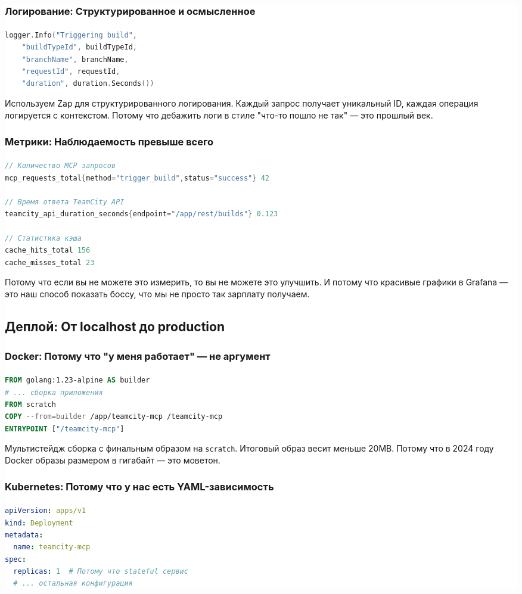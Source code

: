 ### Логирование: Структурированное и осмысленное

```go
logger.Info("Triggering build",
    "buildTypeId", buildTypeId,
    "branchName", branchName,
    "requestId", requestId,
    "duration", duration.Seconds())
```

Используем Zap для структурированного логирования. Каждый запрос получает уникальный ID, каждая операция логируется с контекстом. Потому что дебажить логи в стиле "что-то пошло не так" — это прошлый век.

### Метрики: Наблюдаемость превыше всего

```go
// Количество MCP запросов
mcp_requests_total{method="trigger_build",status="success"} 42

// Время ответа TeamCity API
teamcity_api_duration_seconds{endpoint="/app/rest/builds"} 0.123

// Статистика кэша
cache_hits_total 156
cache_misses_total 23
```

Потому что если вы не можете это измерить, то вы не можете это улучшить. И потому что красивые графики в Grafana — это наш способ показать боссу, что мы не просто так зарплату получаем.

## Деплой: От localhost до production

### Docker: Потому что "у меня работает" — не аргумент

```dockerfile
FROM golang:1.23-alpine AS builder
# ... сборка приложения
FROM scratch
COPY --from=builder /app/teamcity-mcp /teamcity-mcp
ENTRYPOINT ["/teamcity-mcp"]
```

Мультистейдж сборка с финальным образом на `scratch`. Итоговый образ весит меньше 20MB. Потому что в 2024 году Docker образы размером в гигабайт — это моветон.

### Kubernetes: Потому что у нас есть YAML-зависимость

```yaml
apiVersion: apps/v1
kind: Deployment
metadata:
  name: teamcity-mcp
spec:
  replicas: 1  # Потому что stateful сервис
  # ... остальная конфигурация
```
